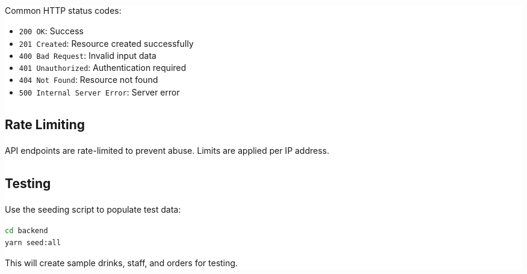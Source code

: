 Common HTTP status codes:

- `200 OK`: Success
- `201 Created`: Resource created successfully
- `400 Bad Request`: Invalid input data
- `401 Unauthorized`: Authentication required
- `404 Not Found`: Resource not found
- `500 Internal Server Error`: Server error

## Rate Limiting

API endpoints are rate-limited to prevent abuse. Limits are applied per IP address.

## Testing

Use the seeding script to populate test data:

```bash
cd backend
yarn seed:all
```

This will create sample drinks, staff, and orders for testing.

